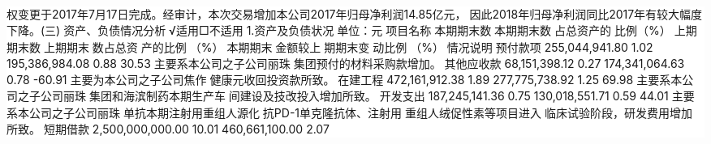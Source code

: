 权变更于2017年7月17日完成。经审计，本次交易增加本公司2017年归母净利润14.85亿元，
因此2018年归母净利润同比2017年有较大幅度下降。(三)
资产、负债情况分析
√适用□不适用
1.资产及负债状况
单位：元
项目名称
本期期末数
本期期末数
占总资产的
比例（%）
上期期末数
上期期末
数占总资
产的比例
（%）
本期期末
金额较上
期期末变
动比例
（%）
情况说明
预付款项
255,044,941.80
1.02
195,386,984.08
0.88
30.53
主要系本公司之子公司丽珠
集团预付的材料采购款增加。
其他应收款
68,151,398.12
0.27
174,341,064.63
0.78
-60.91
主要为本公司之子公司焦作
健康元收回投资款所致。
在建工程
472,161,912.38
1.89
277,775,738.92
1.25
69.98
主要系本公司之子公司丽珠
集团和海滨制药本期生产车
间建设及技改投入增加所致。
开发支出
187,245,141.36
0.75
130,018,551.71
0.59
44.01
主要系本公司之子公司丽珠
单抗本期注射用重组人源化
抗PD-1单克隆抗体、注射用
重组人绒促性素等项目进入
临床试验阶段，研发费用增加
所致。
短期借款
2,500,000,000.00
10.01
460,661,100.00
2.07